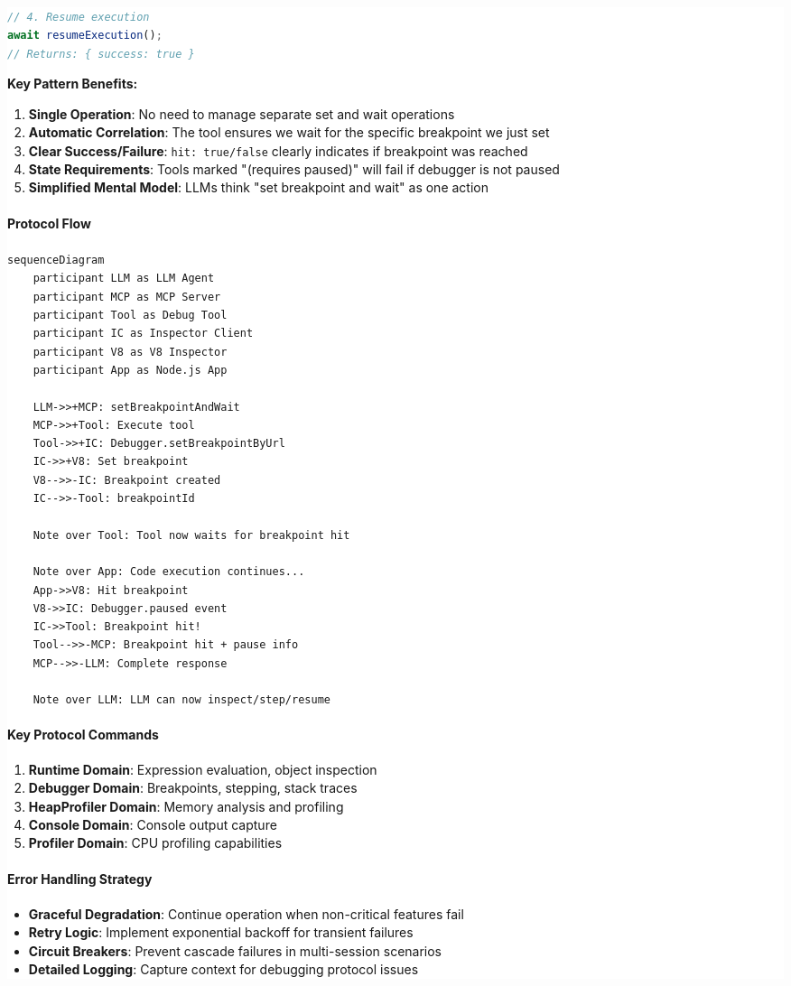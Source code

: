 ```typescript
// 4. Resume execution
await resumeExecution();
// Returns: { success: true }
```

**Key Pattern Benefits:**
1. **Single Operation**: No need to manage separate set and wait operations
2. **Automatic Correlation**: The tool ensures we wait for the specific breakpoint we just set
3. **Clear Success/Failure**: `hit: true/false` clearly indicates if breakpoint was reached
4. **State Requirements**: Tools marked "(requires paused)" will fail if debugger is not paused
5. **Simplified Mental Model**: LLMs think "set breakpoint and wait" as one action

#### Protocol Flow

```mermaid
sequenceDiagram
    participant LLM as LLM Agent
    participant MCP as MCP Server
    participant Tool as Debug Tool
    participant IC as Inspector Client
    participant V8 as V8 Inspector
    participant App as Node.js App
    
    LLM->>+MCP: setBreakpointAndWait
    MCP->>+Tool: Execute tool
    Tool->>+IC: Debugger.setBreakpointByUrl
    IC->>+V8: Set breakpoint
    V8-->>-IC: Breakpoint created
    IC-->>-Tool: breakpointId
    
    Note over Tool: Tool now waits for breakpoint hit
    
    Note over App: Code execution continues...
    App->>V8: Hit breakpoint
    V8->>IC: Debugger.paused event
    IC->>Tool: Breakpoint hit!
    Tool-->>-MCP: Breakpoint hit + pause info
    MCP-->>-LLM: Complete response
    
    Note over LLM: LLM can now inspect/step/resume
```

#### Key Protocol Commands
1. **Runtime Domain**: Expression evaluation, object inspection
2. **Debugger Domain**: Breakpoints, stepping, stack traces
3. **HeapProfiler Domain**: Memory analysis and profiling
4. **Console Domain**: Console output capture
5. **Profiler Domain**: CPU profiling capabilities

#### Error Handling Strategy
- **Graceful Degradation**: Continue operation when non-critical features fail
- **Retry Logic**: Implement exponential backoff for transient failures
- **Circuit Breakers**: Prevent cascade failures in multi-session scenarios
- **Detailed Logging**: Capture context for debugging protocol issues
